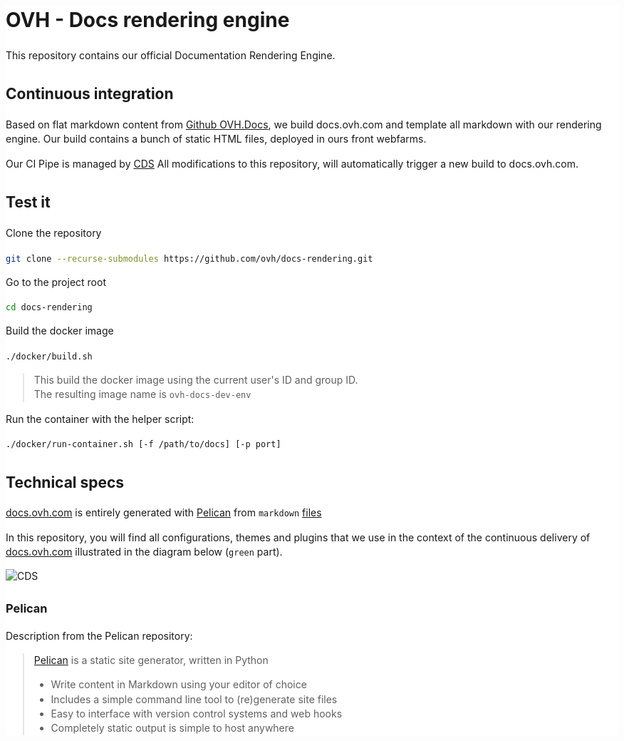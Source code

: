 # OVH - Docs rendering engine
This repository contains our official Documentation Rendering Engine.

## Continuous integration
Based on flat markdown content from [Github OVH.Docs](https://github.com/ovh/docs), we build docs.ovh.com and template all markdown with our rendering engine. Our build contains a bunch of static HTML files, deployed in ours front webfarms.

Our CI Pipe is managed by [CDS](https://github.com/ovh/cds)
All modifications to this repository, will automatically trigger a new build to docs.ovh.com.

## Test it

Clone the repository
```sh
git clone --recurse-submodules https://github.com/ovh/docs-rendering.git
```

Go to the project root
```sh
cd docs-rendering
```

Build the docker image
```sh
./docker/build.sh
```

> This build the docker image using the current user's ID and group ID.  
> The resulting image name is `ovh-docs-dev-env`

Run the container with the helper script:
```sh
./docker/run-container.sh [-f /path/to/docs] [-p port]
```

## Technical specs

[docs.ovh.com](https://docs.ovh.com/) is entirely generated with [Pelican](https://github.com/getpelican/pelican) from `markdown` [files](https://github.com/ovh/docs)

In this repository, you will find all configurations, themes and plugins that we use in the context of the continuous delivery of [docs.ovh.com](https://docs.ovh.com/) illustrated in the diagram below (`green` part).

![CDS](screenshots/cds-diagram.png)

### Pelican

Description from the Pelican repository:
> [Pelican](https://github.com/getpelican/pelican) is a static site generator, written in Python
>
>    - Write content in Markdown using your editor of choice
>    - Includes a simple command line tool to (re)generate site files
>    - Easy to interface with version control systems and web hooks
>    - Completely static output is simple to host anywhere
